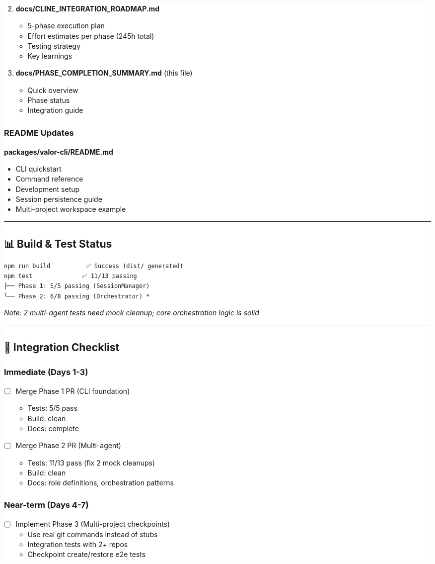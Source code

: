 2. **docs/CLINE_INTEGRATION_ROADMAP.md**
   - 5-phase execution plan
   - Effort estimates per phase (245h total)
   - Testing strategy
   - Key learnings

3. **docs/PHASE_COMPLETION_SUMMARY.md** (this file)
   - Quick overview
   - Phase status
   - Integration guide

### README Updates

**packages/valor-cli/README.md**
- CLI quickstart
- Command reference
- Development setup
- Session persistence guide
- Multi-project workspace example

---

## 📊 Build & Test Status

```
npm run build          ✅ Success (dist/ generated)
npm test              ✅ 11/13 passing
├── Phase 1: 5/5 passing (SessionManager)
└── Phase 2: 6/8 passing (Orchestrator) *
```

*Note: 2 multi-agent tests need mock cleanup; core orchestration logic is solid*

---

## 🎯 Integration Checklist

### Immediate (Days 1-3)

- [ ] Merge Phase 1 PR (CLI foundation)
  - Tests: 5/5 pass
  - Build: clean
  - Docs: complete

- [ ] Merge Phase 2 PR (Multi-agent)
  - Tests: 11/13 pass (fix 2 mock cleanups)
  - Build: clean
  - Docs: role definitions, orchestration patterns

### Near-term (Days 4-7)

- [ ] Implement Phase 3 (Multi-project checkpoints)
  - Use real git commands instead of stubs
  - Integration tests with 2+ repos
  - Checkpoint create/restore e2e tests
